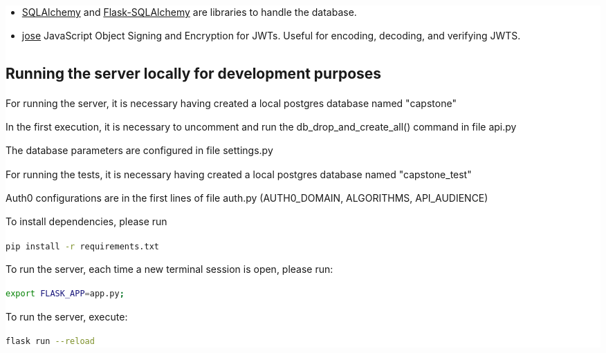 - [SQLAlchemy](https://www.sqlalchemy.org/) and [Flask-SQLAlchemy](https://flask-sqlalchemy.palletsprojects.com/en/2.x/) are libraries to handle the database.

- [jose](https://python-jose.readthedocs.io/en/latest/) JavaScript Object Signing and Encryption for JWTs. Useful for encoding, decoding, and verifying JWTS.

## Running the server locally for development purposes

For running the server, it is necessary having created a local postgres database named "capstone"

In the first execution, it is necessary to uncomment and run the 
db_drop_and_create_all()
command in file api.py

The database parameters are configured in file settings.py

For running the tests, it is necessary having created a local postgres database named "capstone_test"


Auth0 configurations are in the first lines of file auth.py
(AUTH0_DOMAIN, ALGORITHMS, API_AUDIENCE)

To install dependencies, please run

```bash
pip install -r requirements.txt
```

To run the server, each time a new terminal session is open, please run:

```bash
export FLASK_APP=app.py;
```

To run the server, execute:

```bash
flask run --reload
```
